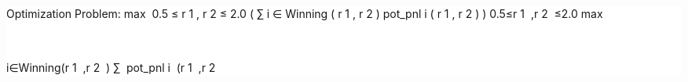 Optimization Problem:
max
⁡
0.5
≤
r
1
,
r
2
≤
2.0
(
∑
i
∈
Winning
(
r
1
,
r
2
)
pot_pnl
i
(
r
1
,
r
2
)
)
0.5≤r 
1
​
 ,r 
2
​
 ≤2.0
max
​
  
​
  
i∈Winning(r 
1
​
 ,r 
2
​
 )
∑
​
 pot_pnl 
i
​
 (r 
1
​
 ,r 
2
​